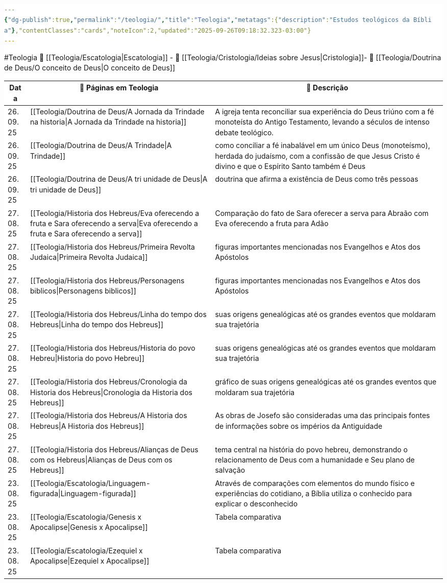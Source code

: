 ```yaml
---
{"dg-publish":true,"permalink":"/teologia/","title":"Teologia","metatags":{"description":"Estudos teológicos da Bíblia"},"contentClasses":"cards","noteIcon":2,"updated":"2025-09-26T09:18:32.323-03:00"}
---
```



#Teologia 📁 [[Teologia/Escatologia\|Escatologia]] - 📁 [[Teologia/Cristologia/Ideias sobre Jesus\|Cristologia]]- 📁 [[Teologia/Doutrina de Deus/O conceito de Deus\|O conceito de Deus]]




| Data     | 📖 Páginas em Teologia                                                                                                                  | 📄 Descrição                                                                                                                                                                                    |
| -------- | --------------------------------------------------------------------------------------------------------------------------------------- | ----------------------------------------------------------------------------------------------------------------------------------------------------------------------------------------------- |
| 26.09.25 | [[Teologia/Doutrina de Deus/A Jornada da Trindade na historia\|A Jornada da Trindade na historia]]                                   | A igreja tenta reconciliar sua experiência do Deus triúno com a fé monoteísta do Antigo Testamento, levando a séculos de intenso debate teológico.                                              |
| 26.09.25 | [[Teologia/Doutrina de Deus/A Trindade\|A Trindade]]                                                                                 | como conciliar a fé inabalável em um único Deus (monoteísmo), herdada do judaísmo, com a confissão de que Jesus Cristo é divino e que o Espírito Santo também é Deus                            |
| 26.09.25 | [[Teologia/Doutrina de Deus/A tri unidade de Deus\|A tri unidade de Deus]]                                                           | doutrina que afirma a existência de Deus como três pessoas                                                                                                                                      |
| 27.08.25 | [[Teologia/Historia dos Hebreus/Eva oferecendo a fruta e Sara oferecendo a serva\|Eva oferecendo a fruta e Sara oferecendo a serva]] | Comparação do fato de Sara oferecer a serva para Abraão com Eva oferecendo a fruta para Adão                                                                                                    |
| 27.08.25 | [[Teologia/Historia dos Hebreus/Primeira Revolta Judaica\|Primeira Revolta Judaica]]                                                 | figuras importantes mencionadas nos Evangelhos e Atos dos Apóstolos                                                                                                                             |
| 27.08.25 | [[Teologia/Historia dos Hebreus/Personagens biblicos\|Personagens biblicos]]                                                         | figuras importantes mencionadas nos Evangelhos e Atos dos Apóstolos                                                                                                                             |
| 27.08.25 | [[Teologia/Historia dos Hebreus/Linha do tempo dos Hebreus\|Linha do tempo dos Hebreus]]                                             | suas origens genealógicas até os grandes eventos que moldaram sua trajetória                                                                                                                    |
| 27.08.25 | [[Teologia/Historia dos Hebreus/Historia do povo Hebreu\|Historia do povo Hebreu]]                                                   | suas origens genealógicas até os grandes eventos que moldaram sua trajetória                                                                                                                    |
| 27.08.25 | [[Teologia/Historia dos Hebreus/Cronologia da Historia dos Hebreus\|Cronologia da Historia dos Hebreus]]                             | gráfico de suas origens genealógicas até os grandes eventos que moldaram sua trajetória                                                                                                         |
| 27.08.25 | [[Teologia/Historia dos Hebreus/A Historia dos Hebreus\|A Historia dos Hebreus]]                                                     | As obras de Josefo são consideradas uma das principais fontes de informações sobre os impérios da Antiguidade                                                                                   |
| 27.08.25 | [[Teologia/Historia dos Hebreus/Alianças de Deus com os Hebreus\|Alianças de Deus com os Hebreus]]                                   | tema central na história do povo hebreu, demonstrando o relacionamento de Deus com a humanidade e Seu plano de salvação                                                                         |
| 23.08.25 | [[Teologia/Escatologia/Linguagem-figurada\|Linguagem-figurada]]                                                                      | Através de comparações com elementos do mundo físico e experiências do cotidiano, a Bíblia utiliza o conhecido para explicar o desconhecido                                                     |
| 23.08.25 | [[Teologia/Escatologia/Genesis x Apocalipse\|Genesis x Apocalipse]]                                                                  | Tabela comparativa                                                                                                                                                                              |
| 23.08.25 | [[Teologia/Escatologia/Ezequiel x Apocalipse\|Ezequiel x Apocalipse]]                                                                | Tabela comparativa                                                                                                                                                                              |